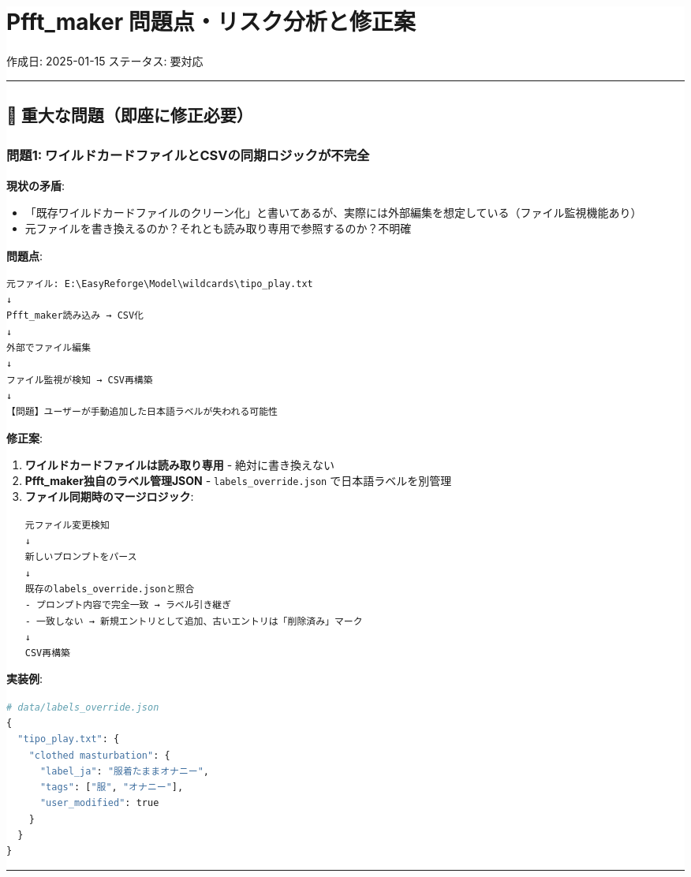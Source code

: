 # Pfft_maker 問題点・リスク分析と修正案

作成日: 2025-01-15
ステータス: 要対応

---

## 🚨 重大な問題（即座に修正必要）

### 問題1: ワイルドカードファイルとCSVの同期ロジックが不完全

**現状の矛盾**:
- 「既存ワイルドカードファイルのクリーン化」と書いてあるが、実際には外部編集を想定している（ファイル監視機能あり）
- 元ファイルを書き換えるのか？それとも読み取り専用で参照するのか？不明確

**問題点**:
```
元ファイル: E:\EasyReforge\Model\wildcards\tipo_play.txt
↓
Pfft_maker読み込み → CSV化
↓
外部でファイル編集
↓
ファイル監視が検知 → CSV再構築
↓
【問題】ユーザーが手動追加した日本語ラベルが失われる可能性
```

**修正案**:
1. **ワイルドカードファイルは読み取り専用** - 絶対に書き換えない
2. **Pfft_maker独自のラベル管理JSON** - `labels_override.json` で日本語ラベルを別管理
3. **ファイル同期時のマージロジック**:
   ```
   元ファイル変更検知
   ↓
   新しいプロンプトをパース
   ↓
   既存のlabels_override.jsonと照合
   - プロンプト内容で完全一致 → ラベル引き継ぎ
   - 一致しない → 新規エントリとして追加、古いエントリは「削除済み」マーク
   ↓
   CSV再構築
   ```

**実装例**:
```python
# data/labels_override.json
{
  "tipo_play.txt": {
    "clothed masturbation": {
      "label_ja": "服着たままオナニー",
      "tags": ["服", "オナニー"],
      "user_modified": true
    }
  }
}
```

---